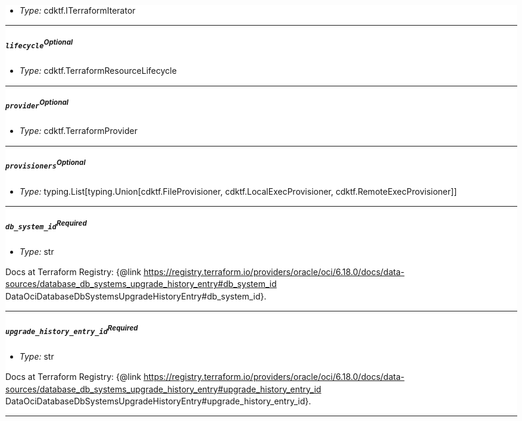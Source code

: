 - *Type:* cdktf.ITerraformIterator

---

##### `lifecycle`<sup>Optional</sup> <a name="lifecycle" id="rhizo-co-terraform-provider-oci.dataOciDatabaseDbSystemsUpgradeHistoryEntry.DataOciDatabaseDbSystemsUpgradeHistoryEntry.Initializer.parameter.lifecycle"></a>

- *Type:* cdktf.TerraformResourceLifecycle

---

##### `provider`<sup>Optional</sup> <a name="provider" id="rhizo-co-terraform-provider-oci.dataOciDatabaseDbSystemsUpgradeHistoryEntry.DataOciDatabaseDbSystemsUpgradeHistoryEntry.Initializer.parameter.provider"></a>

- *Type:* cdktf.TerraformProvider

---

##### `provisioners`<sup>Optional</sup> <a name="provisioners" id="rhizo-co-terraform-provider-oci.dataOciDatabaseDbSystemsUpgradeHistoryEntry.DataOciDatabaseDbSystemsUpgradeHistoryEntry.Initializer.parameter.provisioners"></a>

- *Type:* typing.List[typing.Union[cdktf.FileProvisioner, cdktf.LocalExecProvisioner, cdktf.RemoteExecProvisioner]]

---

##### `db_system_id`<sup>Required</sup> <a name="db_system_id" id="rhizo-co-terraform-provider-oci.dataOciDatabaseDbSystemsUpgradeHistoryEntry.DataOciDatabaseDbSystemsUpgradeHistoryEntry.Initializer.parameter.dbSystemId"></a>

- *Type:* str

Docs at Terraform Registry: {@link https://registry.terraform.io/providers/oracle/oci/6.18.0/docs/data-sources/database_db_systems_upgrade_history_entry#db_system_id DataOciDatabaseDbSystemsUpgradeHistoryEntry#db_system_id}.

---

##### `upgrade_history_entry_id`<sup>Required</sup> <a name="upgrade_history_entry_id" id="rhizo-co-terraform-provider-oci.dataOciDatabaseDbSystemsUpgradeHistoryEntry.DataOciDatabaseDbSystemsUpgradeHistoryEntry.Initializer.parameter.upgradeHistoryEntryId"></a>

- *Type:* str

Docs at Terraform Registry: {@link https://registry.terraform.io/providers/oracle/oci/6.18.0/docs/data-sources/database_db_systems_upgrade_history_entry#upgrade_history_entry_id DataOciDatabaseDbSystemsUpgradeHistoryEntry#upgrade_history_entry_id}.

---
